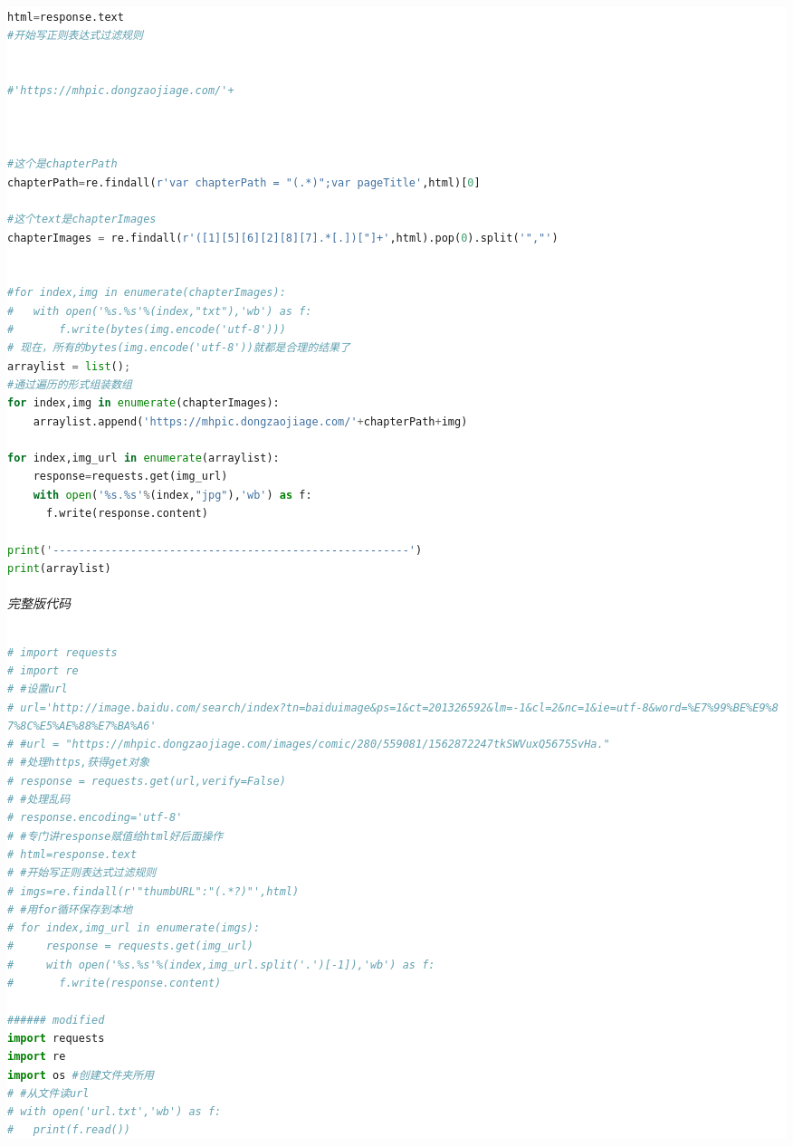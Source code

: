 ```python
html=response.text
#开始写正则表达式过滤规则


#'https://mhpic.dongzaojiage.com/'+



#这个是chapterPath
chapterPath=re.findall(r'var chapterPath = "(.*)";var pageTitle',html)[0]

#这个text是chapterImages
chapterImages = re.findall(r'([1][5][6][2][8][7].*[.])["]+',html).pop(0).split('","')


#for index,img in enumerate(chapterImages):
#	with open('%s.%s'%(index,"txt"),'wb') as f:
#		f.write(bytes(img.encode('utf-8')))
# 现在，所有的bytes(img.encode('utf-8'))就都是合理的结果了
arraylist = list();
#通过遍历的形式组装数组
for index,img in enumerate(chapterImages):
	arraylist.append('https://mhpic.dongzaojiage.com/'+chapterPath+img)

for index,img_url in enumerate(arraylist):
 	response=requests.get(img_url)	
 	with open('%s.%s'%(index,"jpg"),'wb') as f:
	  f.write(response.content)

print('-------------------------------------------------------')
print(arraylist)
```

###### 完整版代码

```python
# import requests 
# import re
# #设置url
# url='http://image.baidu.com/search/index?tn=baiduimage&ps=1&ct=201326592&lm=-1&cl=2&nc=1&ie=utf-8&word=%E7%99%BE%E9%87%8C%E5%AE%88%E7%BA%A6'
# #url = "https://mhpic.dongzaojiage.com/images/comic/280/559081/1562872247tkSWVuxQ5675SvHa."
# #处理https,获得get对象
# response = requests.get(url,verify=False)
# #处理乱码
# response.encoding='utf-8'
# #专门讲response赋值给html好后面操作
# html=response.text
# #开始写正则表达式过滤规则
# imgs=re.findall(r'"thumbURL":"(.*?)"',html)
# #用for循环保存到本地
# for index,img_url in enumerate(imgs):
#     response = requests.get(img_url)
#     with open('%s.%s'%(index,img_url.split('.')[-1]),'wb') as f:
#       f.write(response.content)

###### modified
import requests 
import re
import os #创建文件夹所用
# #从文件读url
# with open('url.txt','wb') as f:
#   print(f.read())

```